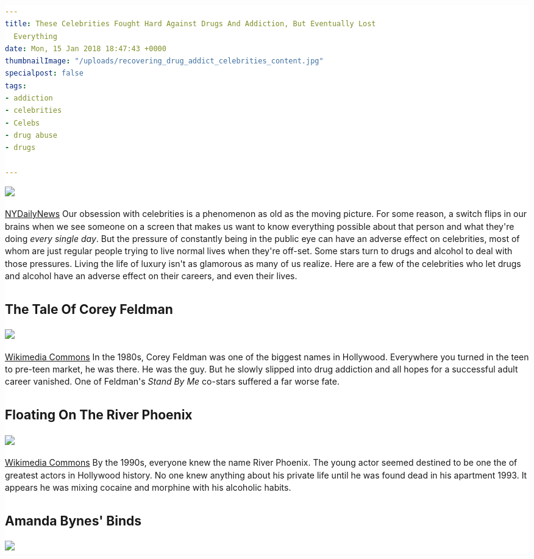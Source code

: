 ```yaml
---
title: These Celebrities Fought Hard Against Drugs And Addiction, But Eventually Lost
  Everything
date: Mon, 15 Jan 2018 18:47:43 +0000
thumbnailImage: "/uploads/recovering_drug_addict_celebrities_content.jpg"
specialpost: false
tags:
- addiction
- celebrities
- Celebs
- drug abuse
- drugs

---
```

![](https://simplyaddicted.com/wp-content/uploads/2018/01/75576pcn-kelly.jpg)

[NYDailyNews](http://www.nydailynews.com/entertainment/70s-show-actress-lisa-robin-kelly-dies-age-43-article-1.1427921) Our obsession with celebrities is a phenomenon as old as the moving picture. For some reason, a switch flips in our brains when we see someone on a screen that makes us want to know everything possible about that person and what they're doing _every single day_. But the pressure of constantly being in the public eye can have an adverse effect on celebrities, most of whom are just regular people trying to live normal lives when they're off-set. Some stars turn to drugs and alcohol to deal with those pressures. Living the life of luxury isn't as glamorous as many of us realize. Here are a few of the celebrities who let drugs and alcohol have an adverse effect on their careers, and even their lives.

## The Tale Of Corey Feldman

![](https://simplyaddicted.com/wp-content/uploads/2018/01/1-coreyfeldman-1515716223099.jpg) 

[Wikimedia Commons](https://ast.wikipedia.org/wiki/Corey_Feldman) In the 1980s, Corey Feldman was one of the biggest names in Hollywood. Everywhere you turned in the teen to pre-teen market, he was there. He was the guy. But he slowly slipped into drug addiction and all hopes for a successful adult career vanished. One of Feldman's _Stand By Me_ co-stars suffered a far worse fate.

## Floating On The River Phoenix

![](https://simplyaddicted.com/wp-content/uploads/2018/01/2-riverphoenix-1515716620364.jpg) 

[Wikimedia Commons](https://en.wikipedia.org/wiki/River_Phoenix) By the 1990s, everyone knew the name River Phoenix. The young actor seemed destined to be one the of greatest actors in Hollywood history. No one knew anything about his private life until he was found dead in his apartment 1993. It appears he was mixing cocaine and morphine with his alcoholic habits.

## Amanda Bynes' Binds

![](https://simplyaddicted.com/wp-content/uploads/2018/01/3-amandabynes-1515722355751.jpg) 
